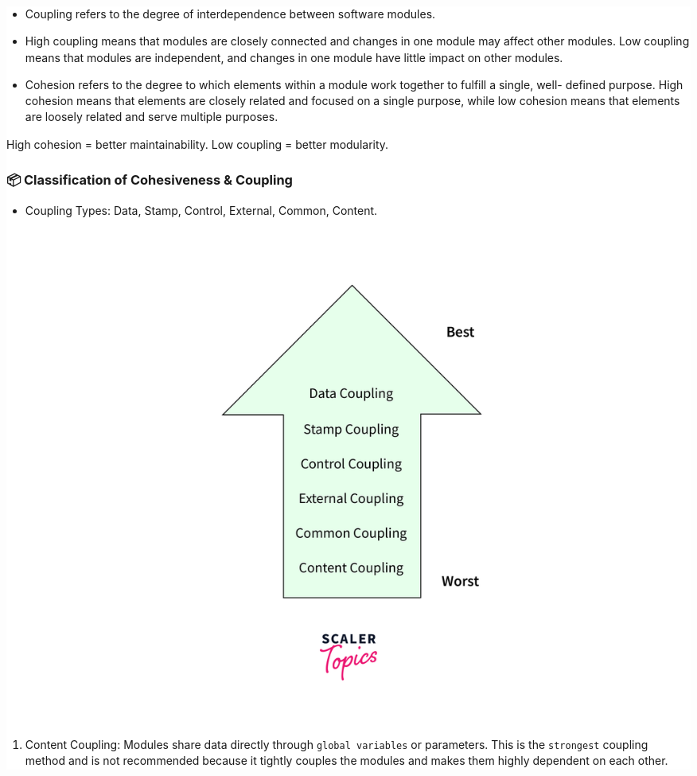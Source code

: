 - Coupling refers to the degree of interdependence between software modules. 
- High coupling means that modules are closely connected and changes in one module may affect other modules. Low coupling means that modules are independent, and changes in one module have little impact on other modules.

- Cohesion refers to the degree to which elements within a module work together to fulfill a single, well- defined purpose.  High cohesion means that elements are closely related and focused on a single purpose, while low cohesion means that elements are loosely related and serve multiple purposes.

High cohesion = better maintainability.
Low coupling = better modularity.

### 📦 Classification of Cohesiveness & Coupling

- Coupling Types: Data, Stamp, Control, External, Common, Content.

![alt text](image.png)

1. Content Coupling:
Modules share data directly through `global variables` or parameters. This is the `strongest` coupling method and is not recommended because it tightly couples the modules and makes them highly dependent on each other.
